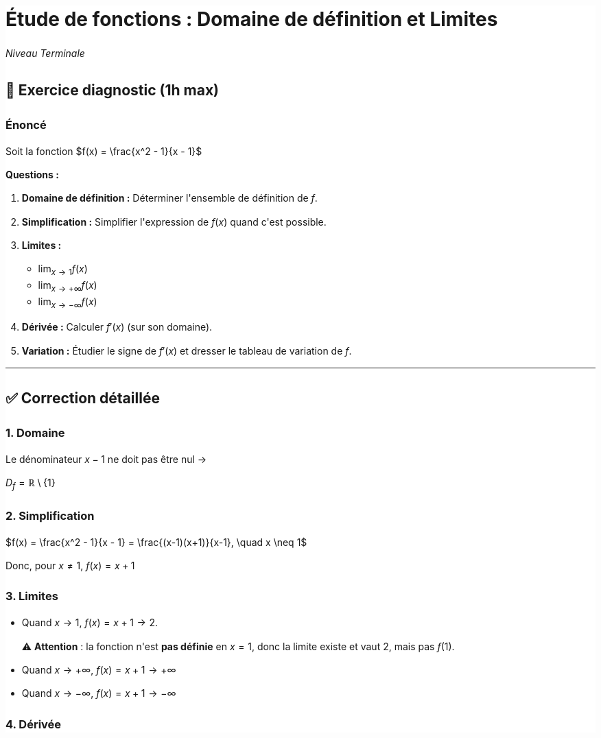 # Étude de fonctions : Domaine de définition et Limites
*Niveau Terminale*
## 📝 Exercice diagnostic (1h max)

### Énoncé

Soit la fonction 
$f(x) = \frac{x^2 - 1}{x - 1}$

**Questions :**

1. **Domaine de définition :** Déterminer l'ensemble de définition de $f$.

2. **Simplification :** Simplifier l'expression de $f(x)$ quand c'est possible.

3. **Limites :**
   - $\lim_{x \to 1} f(x)$
   - $\lim_{x \to +\infty} f(x)$
   - $\lim_{x \to -\infty} f(x)$

4. **Dérivée :** Calculer $f'(x)$ (sur son domaine).

5. **Variation :** Étudier le signe de $f'(x)$ et dresser le tableau de variation de $f$.

---

## ✅ Correction détaillée

### 1. Domaine

Le dénominateur $x - 1$ ne doit pas être nul →

$D_f = \mathbb{R} \setminus \{1\}$

### 2. Simplification

$f(x) = \frac{x^2 - 1}{x - 1} = \frac{(x-1)(x+1)}{x-1}, \quad x \neq 1$

Donc, pour $x \neq 1$,
$f(x) = x + 1$

### 3. Limites

- Quand $x \to 1$, $f(x) = x + 1 \to 2$. 
  
  ⚠️ **Attention** : la fonction n'est **pas définie** en $x = 1$, donc la limite existe et vaut 2, mais pas $f(1)$.

- Quand $x \to +\infty$, $f(x) = x + 1 \to +\infty$

- Quand $x \to -\infty$, $f(x) = x + 1 \to -\infty$

### 4. Dérivée
